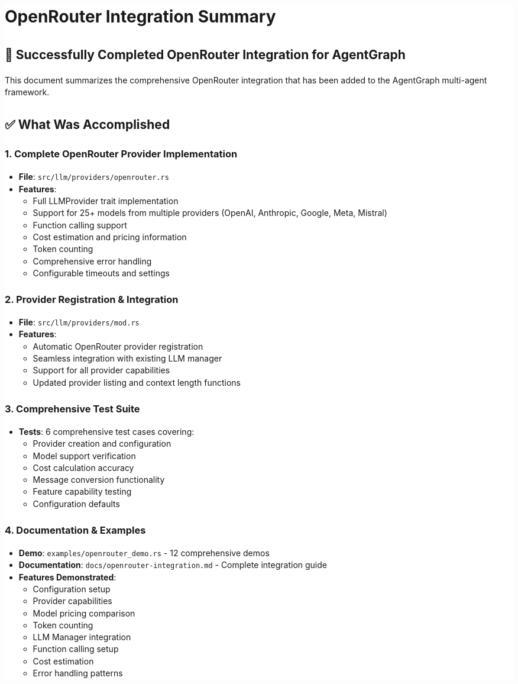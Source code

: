# OpenRouter Integration Summary

## 🎉 Successfully Completed OpenRouter Integration for AgentGraph

This document summarizes the comprehensive OpenRouter integration that has been added to the AgentGraph multi-agent framework.

## ✅ What Was Accomplished

### 1. **Complete OpenRouter Provider Implementation**
- **File**: `src/llm/providers/openrouter.rs`
- **Features**:
  - Full LLMProvider trait implementation
  - Support for 25+ models from multiple providers (OpenAI, Anthropic, Google, Meta, Mistral)
  - Function calling support
  - Cost estimation and pricing information
  - Token counting
  - Comprehensive error handling
  - Configurable timeouts and settings

### 2. **Provider Registration & Integration**
- **File**: `src/llm/providers/mod.rs`
- **Features**:
  - Automatic OpenRouter provider registration
  - Seamless integration with existing LLM manager
  - Support for all provider capabilities
  - Updated provider listing and context length functions

### 3. **Comprehensive Test Suite**
- **Tests**: 6 comprehensive test cases covering:
  - Provider creation and configuration
  - Model support verification
  - Cost calculation accuracy
  - Message conversion functionality
  - Feature capability testing
  - Configuration defaults

### 4. **Documentation & Examples**
- **Demo**: `examples/openrouter_demo.rs` - 12 comprehensive demos
- **Documentation**: `docs/openrouter-integration.md` - Complete integration guide
- **Features Demonstrated**:
  - Configuration setup
  - Provider capabilities
  - Model pricing comparison
  - Token counting
  - LLM Manager integration
  - Function calling setup
  - Cost estimation
  - Error handling patterns
